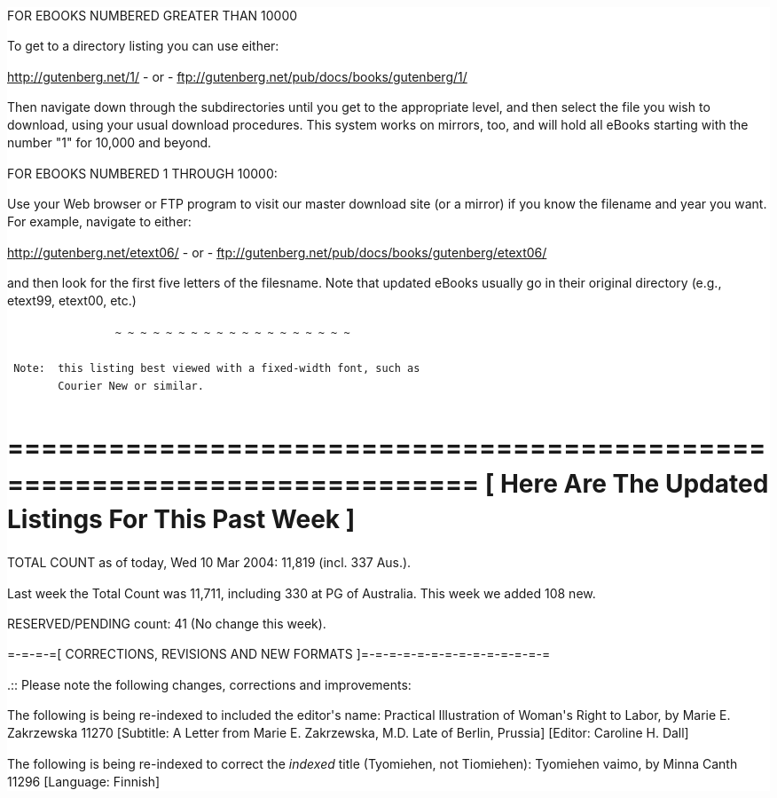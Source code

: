 FOR EBOOKS NUMBERED GREATER THAN 10000

To get to a directory listing you can use either:

  http://gutenberg.net/1/
    - or -
  ftp://gutenberg.net/pub/docs/books/gutenberg/1/

Then navigate down through the subdirectories until you get to the
appropriate level, and then select the file you wish to download,
using your usual download procedures.  This system works on mirrors,
too, and will hold all eBooks starting with the number "1" for
10,000 and beyond.


FOR EBOOKS NUMBERED 1 THROUGH 10000:

Use your Web browser or FTP program to visit our master download site
(or a mirror) if you know the filename and year you want.  For example,
navigate to either:

  http://gutenberg.net/etext06/
    - or -
  ftp://gutenberg.net/pub/docs/books/gutenberg/etext06/

and then look for the first five letters of the filesname.  Note that
updated eBooks usually go in their original directory (e.g., etext99,
etext00, etc.)

                     ~ ~ ~ ~ ~ ~ ~ ~ ~ ~ ~ ~ ~ ~ ~ ~ ~ ~ ~

     Note:  this listing best viewed with a fixed-width font, such as
            Courier New or similar.

=========================================================================
          [ Here Are The Updated Listings For This Past Week ]
=========================================================================

TOTAL COUNT as of today, Wed 10 Mar 2004:  11,819 (incl. 337 Aus.).

Last week the Total Count was 11,711, including 330 at PG of Australia.
This week we added 108 new.

RESERVED/PENDING count:   41 (No change this week).


=-=-=-=[ CORRECTIONS, REVISIONS AND NEW FORMATS ]=-=-=-=-=-=-=-=-=-=-=-=-=-=

.:: Please note the following changes, corrections and improvements:

The following is being re-indexed to included the editor's name:
Practical Illustration of Woman's Right to Labor, by Marie E. Zakrzewska 11270
  [Subtitle: A Letter from Marie E. Zakrzewska, M.D. Late of Berlin, Prussia]
  [Editor: Caroline H. Dall]

The following is being re-indexed to correct the _indexed_ title
(Tyomiehen, not Tiomiehen):
Tyomiehen vaimo, by Minna Canth                                          11296
  [Language: Finnish]
